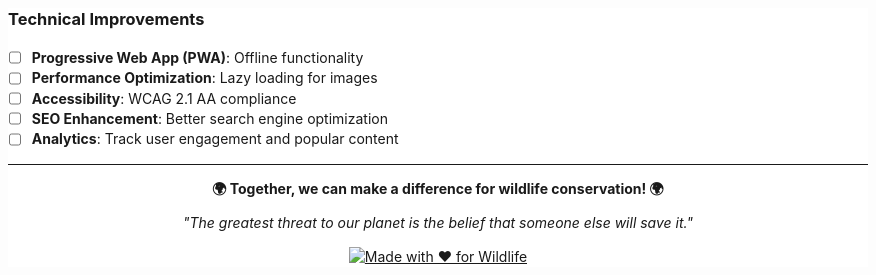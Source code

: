 ### Technical Improvements
- [ ] **Progressive Web App (PWA)**: Offline functionality
- [ ] **Performance Optimization**: Lazy loading for images
- [ ] **Accessibility**: WCAG 2.1 AA compliance
- [ ] **SEO Enhancement**: Better search engine optimization
- [ ] **Analytics**: Track user engagement and popular content

---

<div align="center">

**🌍 Together, we can make a difference for wildlife conservation! 🌍**

*"The greatest threat to our planet is the belief that someone else will save it."*

[![Made with ❤️ for Wildlife](https://img.shields.io/badge/Made%20with-❤️%20for%20Wildlife-green.svg)](https://github.com/tyagigolu02/Animal-s-History)

</div>
